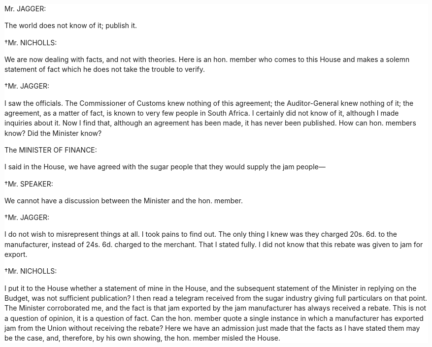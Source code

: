 <speech by="#jagger">

<from>Mr. <person refersTo="hansard_za">JAGGER</person>:</from>

<p>The world does not know of it; publish it.</p>

</speech>

<speech by="#nicholls">

<from>&#x2020;Mr. <person refersTo="hansard_za">NICHOLLS</person>:</from>

<p>We are now dealing with facts, and not with theories. Here is an hon. member who comes to this House and makes a solemn statement of fact which he does not take the trouble to verify.</p>

</speech>

<speech by="#jagger">

<from>&#x2020;Mr. <person refersTo="hansard_za">JAGGER</person>:</from>

<p>I saw the officials. The Commissioner of Customs knew nothing of this agreement; the Auditor-General knew nothing of it; the agreement, as a matter of fact, is known to very few people in South Africa. I certainly did not know of it, although I made inquiries about it. Now I find that, although an agreement has been made, it has never been published. How can hon. members know? Did the Minister know?</p>

</speech>

<speech by="#minister_of_finance">

<from>The <person refersTo="hansard_za">MINISTER OF FINANCE</person>:</from>

<p>I said in the House, we have agreed with the sugar people that they would supply the jam people&#x2014;</p>

</speech>

<speech by="#speaker">

<from>&#x2020;Mr. <person refersTo="hansard_za">SPEAKER</person>:</from>

<p>We cannot have a discussion between the Minister and the hon. member.</p>

</speech>

<speech by="#jagger">

<from>&#x2020;Mr. <person refersTo="hansard_za">JAGGER</person>:</from>

<p>I do not wish to misrepresent things at all. I took pains to find out. The only thing I knew was they charged 20s. 6d. to the manufacturer, instead of 24s. 6d. charged to the merchant. That I stated fully. I did not know that this rebate was given to jam for export.</p>

</speech>

<speech by="#nicholls">

<from>&#x2020;Mr. <person refersTo="hansard_za">NICHOLLS</person>:</from>

<p>I put it to the House whether a statement of mine in the House, and the subsequent statement of the Minister in replying on the Budget, was not sufficient publication? I then read a telegram received from the sugar industry giving full particulars on that point. The Minister corroborated me, and the fact is that jam exported by the jam manufacturer has always received a rebate. This is not a question of opinion, it is a question of fact. Can the hon. member quote a single instance in which a manufacturer has exported jam from the Union without receiving the rebate? Here we have an admission just made that the facts as I have stated them may be the case, and, therefore, by his own showing, the hon. member misled the House.</p>
